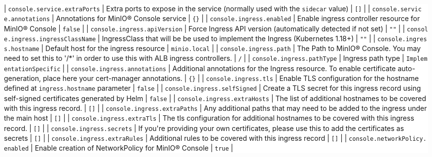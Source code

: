 | `console.service.extraPorts`                                | Extra ports to expose in the service (normally used with the `sidecar` value)                                                                                                                                                                 | `[]`                                   |
| `console.service.annotations`                               | Annotations for MinIO&reg; Console service                                                                                                                                                                                                    | `{}`                                   |
| `console.ingress.enabled`                                   | Enable ingress controller resource for MinIO&reg; Console                                                                                                                                                                                     | `false`                                |
| `console.ingress.apiVersion`                                | Force Ingress API version (automatically detected if not set)                                                                                                                                                                                 | `""`                                   |
| `console.ingress.ingressClassName`                          | IngressClass that will be be used to implement the Ingress (Kubernetes 1.18+)                                                                                                                                                                 | `""`                                   |
| `console.ingress.hostname`                                  | Default host for the ingress resource                                                                                                                                                                                                         | `minio.local`                          |
| `console.ingress.path`                                      | The Path to MinIO&reg; Console. You may need to set this to '/*' in order to use this with ALB ingress controllers.                                                                                                                           | `/`                                    |
| `console.ingress.pathType`                                  | Ingress path type                                                                                                                                                                                                                             | `ImplementationSpecific`               |
| `console.ingress.annotations`                               | Additional annotations for the Ingress resource. To enable certificate auto-generation, place here your cert-manager annotations.                                                                                                             | `{}`                                   |
| `console.ingress.tls`                                       | Enable TLS configuration for the hostname defined at `ingress.hostname` parameter                                                                                                                                                             | `false`                                |
| `console.ingress.selfSigned`                                | Create a TLS secret for this ingress record using self-signed certificates generated by Helm                                                                                                                                                  | `false`                                |
| `console.ingress.extraHosts`                                | The list of additional hostnames to be covered with this ingress record.                                                                                                                                                                      | `[]`                                   |
| `console.ingress.extraPaths`                                | Any additional paths that may need to be added to the ingress under the main host                                                                                                                                                             | `[]`                                   |
| `console.ingress.extraTls`                                  | The tls configuration for additional hostnames to be covered with this ingress record.                                                                                                                                                        | `[]`                                   |
| `console.ingress.secrets`                                   | If you're providing your own certificates, please use this to add the certificates as secrets                                                                                                                                                 | `[]`                                   |
| `console.ingress.extraRules`                                | Additional rules to be covered with this ingress record                                                                                                                                                                                       | `[]`                                   |
| `console.networkPolicy.enabled`                             | Enable creation of NetworkPolicy for MinIO&reg; Console                                                                                                                                                                                       | `true`                                 |
